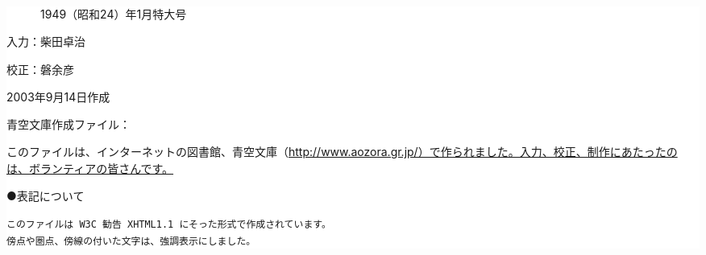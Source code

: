 　　　1949（昭和24）年1月特大号

入力：柴田卓治

校正：磐余彦

2003年9月14日作成

青空文庫作成ファイル：

このファイルは、インターネットの図書館、青空文庫（http://www.aozora.gr.jp/）で作られました。入力、校正、制作にあたったのは、ボランティアの皆さんです。











●表記について


	このファイルは W3C 勧告 XHTML1.1 にそった形式で作成されています。
	傍点や圏点、傍線の付いた文字は、強調表示にしました。